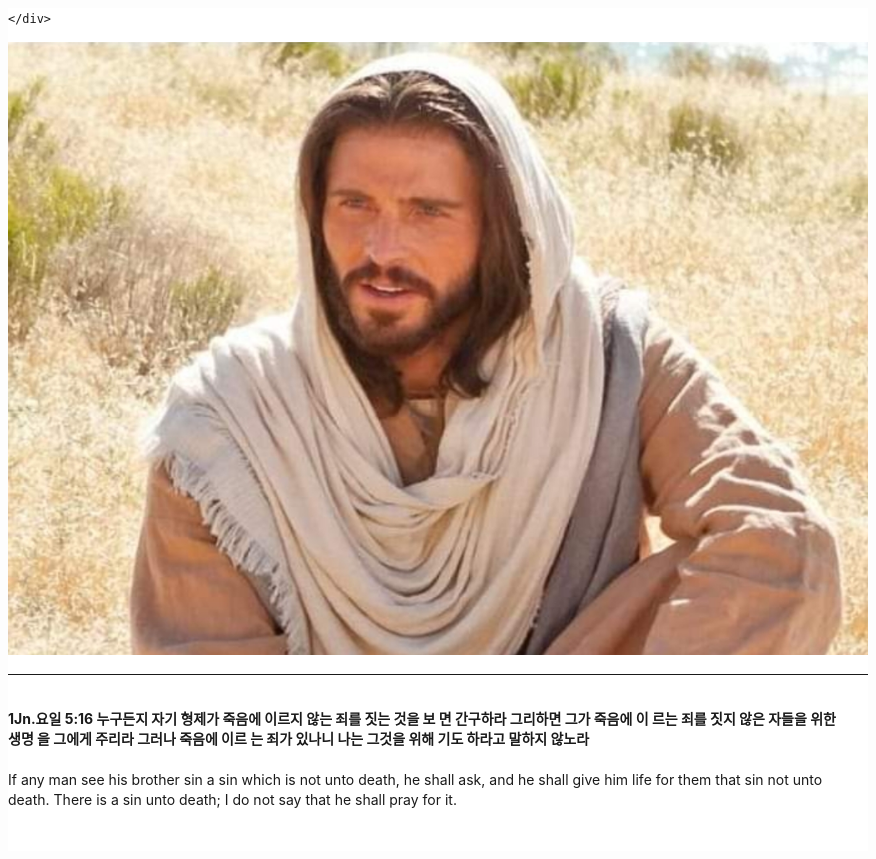     </div>         
  </div>
  <div class="image-container">
    <img src='../../pictures/picture_115.jpg'>
  </div>
</div>

---

<div class="columns">
  <div class="scriptures">
    <br>
    <div class="scripture">
      <b>1Jn.요일 5:16 누구든지 자기 형제가 죽음에 이르지 않는 죄를 짓는 것을 보 면 간구하라 그리하면 그가 죽음에 이 르는 죄를 짓지 않은 자들을 위한 생명 을 그에게 주리라 그러나 죽음에 이르 는 죄가 있나니 나는 그것을 위해 기도 하라고 말하지 않노라 
      </b>
    </div>
    <br>
    <div class="scripture">If any man see his brother sin a sin which is not unto death, he shall ask, and he shall give him life for them that sin not unto death. There is a sin unto death; I do not say that he shall pray for it. 
    </div>
    <br>
    <div class="scripture">
      <b>
      </b>
    </div>
    <br>
    <div class="scripture">
    </div>         
  </div>
  <div class="image-container">
